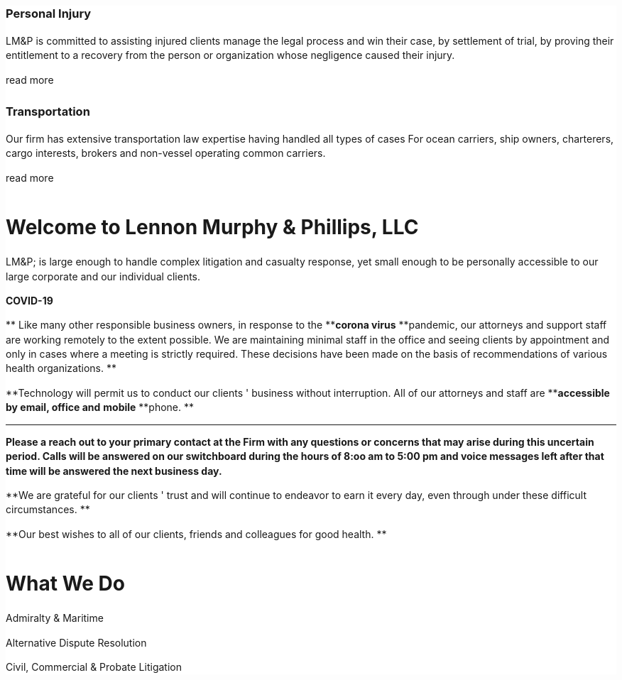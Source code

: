 ### Personal Injury

LM&P is committed to assisting injured clients manage the legal process and
win their case, by settlement of trial, by proving their entitlement to a
recovery from the person or organization whose negligence caused their injury.

read more

### Transportation

Our firm has extensive transportation law expertise having handled all types
of cases For ocean carriers, ship owners, charterers, cargo interests, brokers
and non-vessel operating common carriers.

read more

# Welcome to Lennon Murphy & Phillips, LLC

LM&P; is large enough to handle complex litigation and casualty response, yet
small enough to be personally accessible to our large corporate and our
individual clients.

**COVID-19**

**  Like many other responsible business owners, in response to the ****corona
virus** **pandemic, our attorneys and support staff are working remotely to
the extent possible.   We are maintaining minimal staff in the office and
seeing clients by appointment and only in cases where a meeting is strictly
required.  These decisions have been made on the basis of recommendations of
various health organizations. **

**Technology will permit us to conduct our clients ' business without
interruption.  All of our attorneys and staff are ****accessible** **by email,
office and** **mobile** **phone.  **

** **

**Please a reach out to your primary contact at the Firm with any questions or
concerns that may arise during this uncertain period.   Calls will be answered
on our switchboard during the hours of 8:oo am to 5:00 pm and voice messages
left after that time will be answered the next business day.**

**We are grateful for our clients ' trust and will continue to endeavor to
earn it every day, even through under these difficult circumstances. **

**Our best wishes to all of our clients, friends and colleagues for good
health.    **

# What We Do

Admiralty & Maritime

Alternative Dispute Resolution

Civil, Commercial & Probate Litigation
